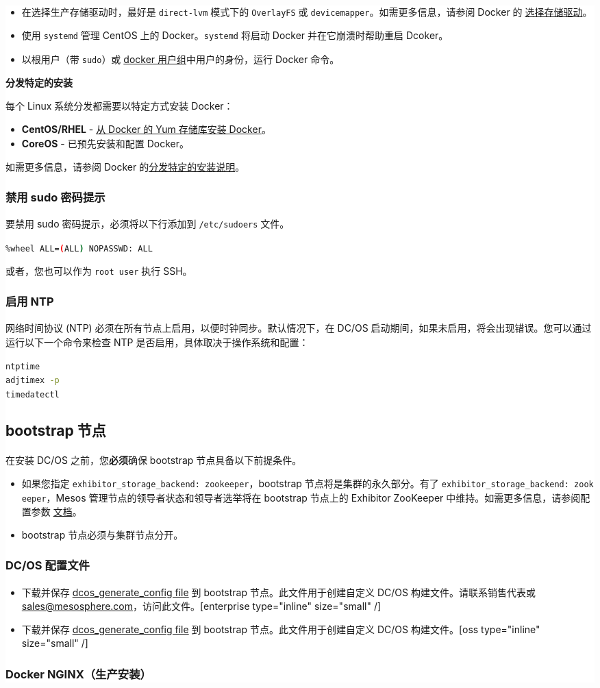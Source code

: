 - 在选择生产存储驱动时，最好是 `direct-lvm` 模式下的 `OverlayFS` 或 `devicemapper`。如需更多信息，请参阅 Docker 的 <a href="https://docs.docker.com/engine/userguide/storagedriver/selectadriver/" target="_blank">选择存储驱动</a>。

- 使用 `systemd` 管理 CentOS 上的 Docker。`systemd` 将启动 Docker 并在它崩溃时帮助重启 Dcoker。

- 以根用户（带 `sudo`）或 <a href="https://docs.docker.com/engine/installation/linux/centos/#create-a-docker-group" target="_blank">docker 用户组</a>中用户的身份，运行 Docker 命令。

**分发特定的安装**

每个 Linux 系统分发都需要以特定方式安装 Docker：

- **CentOS/RHEL** - [从 Docker 的 Yum 存储库安装 Docker][1]。
- **CoreOS** - 已预先安装和配置 Docker。

如需更多信息，请参阅 Docker 的<a href="https://docs.docker.com/install/" target="_blank">分发特定的安装说明</a>。

### 禁用 sudo 密码提示

要禁用 sudo 密码提示，必须将以下行添加到 `/etc/sudoers` 文件。

```bash
%wheel ALL=(ALL) NOPASSWD: ALL
```

或者，您也可以作为 `root user` 执行 SSH。

### 启用 NTP

网络时间协议 (NTP) 必须在所有节点上启用，以便时钟同步。默认情况下，在 DC/OS 启动期间，如果未启用，将会出现错误。您可以通过运行以下一个命令来检查 NTP 是否启用，具体取决于操作系统和配置：

```bash
ntptime
adjtimex -p
timedatectl
```

## bootstrap 节点

在安装 DC/OS 之前，您**必须**确保 bootstrap 节点具备以下前提条件。

- 如果您指定 `exhibitor_storage_backend: zookeeper`，bootstrap 节点将是集群的永久部分。有了 `exhibitor_storage_backend: zookeeper`，Mesos 管理节点的领导者状态和领导者选举将在 bootstrap 节点上的 Exhibitor ZooKeeper 中维持。如需更多信息，请参阅配置参数 [文档](/cn/1.11/installing/production/advanced-configuration/configuration-reference/)。

- bootstrap 节点必须与集群节点分开。

### <a name="setup-file"></a>DC/OS 配置文件

- 下载并保存 [dcos_generate_config file](https://support.mesosphere.com/hc/en-us/articles/213198586-Mesosphere-Enterprise-DC-OS-Downloads) 到 bootstrap 节点。此文件用于创建自定义 DC/OS 构建文件。请联系销售代表或 <a href="mailto:sales@mesosphere.com">sales@mesosphere.com</a>，访问此文件。[enterprise type="inline" size="small" /]

- 下载并保存 [dcos_generate_config file](https://downloads.dcos.io/dcos/stable/dcos_generate_config.sh) 到 bootstrap 节点。此文件用于创建自定义 DC/OS 构建文件。[oss type="inline" size="small" /]


### Docker NGINX（生产安装）


[1]: /cn/1.11/installing/production/system-requirements/docker-centos/